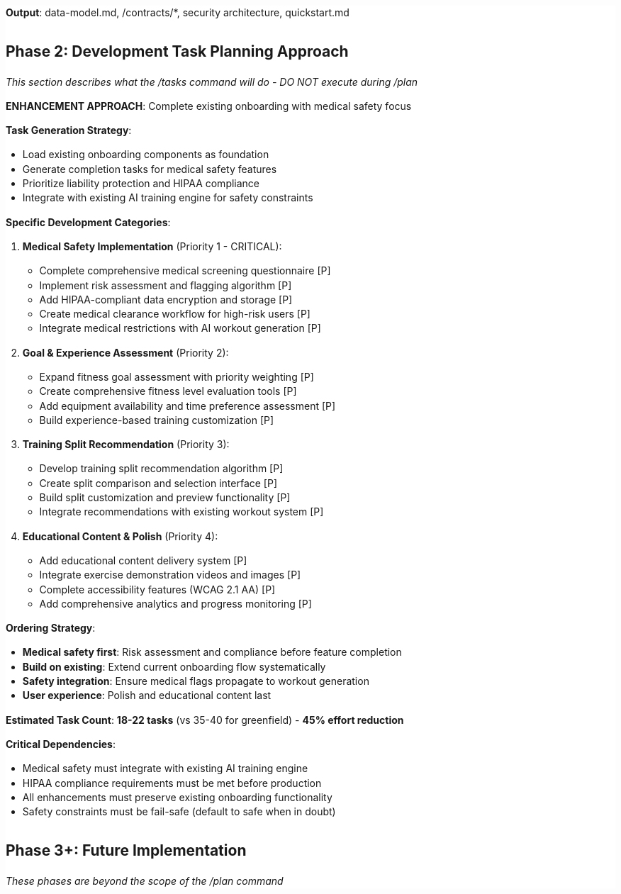 **Output**: data-model.md, /contracts/*, security architecture, quickstart.md

## Phase 2: Development Task Planning Approach
*This section describes what the /tasks command will do - DO NOT execute during /plan*

**ENHANCEMENT APPROACH**: Complete existing onboarding with medical safety focus

**Task Generation Strategy**:
- Load existing onboarding components as foundation
- Generate completion tasks for medical safety features
- Prioritize liability protection and HIPAA compliance
- Integrate with existing AI training engine for safety constraints

**Specific Development Categories**:

1. **Medical Safety Implementation** (Priority 1 - CRITICAL):
   - Complete comprehensive medical screening questionnaire [P]
   - Implement risk assessment and flagging algorithm [P]
   - Add HIPAA-compliant data encryption and storage [P]
   - Create medical clearance workflow for high-risk users [P]
   - Integrate medical restrictions with AI workout generation [P]

2. **Goal & Experience Assessment** (Priority 2):
   - Expand fitness goal assessment with priority weighting [P]
   - Create comprehensive fitness level evaluation tools [P]
   - Add equipment availability and time preference assessment [P]
   - Build experience-based training customization [P]

3. **Training Split Recommendation** (Priority 3):
   - Develop training split recommendation algorithm [P]
   - Create split comparison and selection interface [P]
   - Build split customization and preview functionality [P]
   - Integrate recommendations with existing workout system [P]

4. **Educational Content & Polish** (Priority 4):
   - Add educational content delivery system [P]
   - Integrate exercise demonstration videos and images [P]
   - Complete accessibility features (WCAG 2.1 AA) [P]
   - Add comprehensive analytics and progress monitoring [P]

**Ordering Strategy**:
- **Medical safety first**: Risk assessment and compliance before feature completion
- **Build on existing**: Extend current onboarding flow systematically
- **Safety integration**: Ensure medical flags propagate to workout generation
- **User experience**: Polish and educational content last

**Estimated Task Count**: **18-22 tasks** (vs 35-40 for greenfield) - **45% effort reduction**

**Critical Dependencies**:
- Medical safety must integrate with existing AI training engine
- HIPAA compliance requirements must be met before production
- All enhancements must preserve existing onboarding functionality
- Safety constraints must be fail-safe (default to safe when in doubt)

## Phase 3+: Future Implementation
*These phases are beyond the scope of the /plan command*
